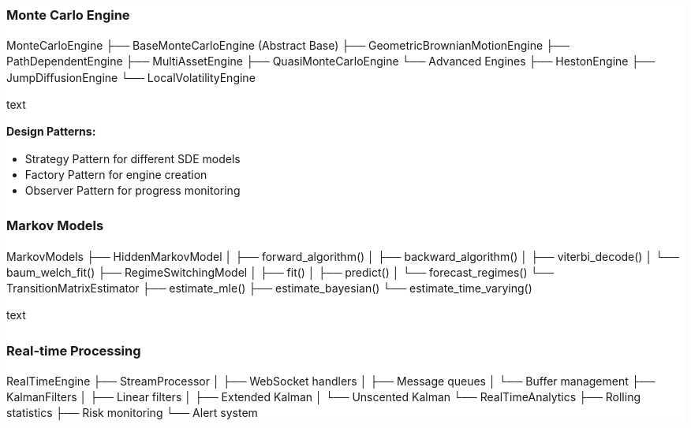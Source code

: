 ### Monte Carlo Engine

MonteCarloEngine
├── BaseMonteCarloEngine (Abstract Base)
├── GeometricBrownianMotionEngine
├── PathDependentEngine
├── MultiAssetEngine
├── QuasiMonteCarloEngine
└── Advanced Engines
├── HestonEngine
├── JumpDiffusionEngine
└── LocalVolatilityEngine

text

**Design Patterns:**
- Strategy Pattern for different SDE models
- Factory Pattern for engine creation
- Observer Pattern for progress monitoring

### Markov Models

MarkovModels
├── HiddenMarkovModel
│ ├── forward_algorithm()
│ ├── backward_algorithm()
│ ├── viterbi_decode()
│ └── baum_welch_fit()
├── RegimeSwitchingModel
│ ├── fit()
│ ├── predict()
│ └── forecast_regimes()
└── TransitionMatrixEstimator
├── estimate_mle()
├── estimate_bayesian()
└── estimate_time_varying()

text

### Real-time Processing

RealTimeEngine
├── StreamProcessor
│ ├── WebSocket handlers
│ ├── Message queues
│ └── Buffer management
├── KalmanFilters
│ ├── Linear filters
│ ├── Extended Kalman
│ └── Unscented Kalman
└── RealTimeAnalytics
├── Rolling statistics
├── Risk monitoring
└── Alert system

